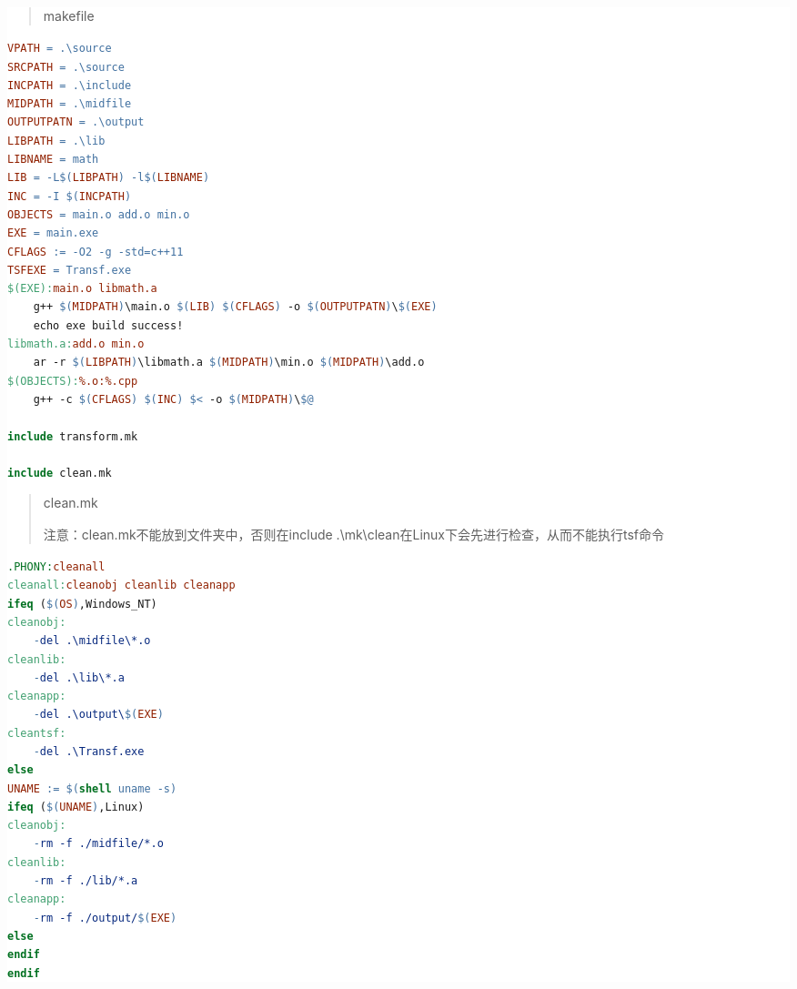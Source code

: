 > makefile

```makefile
VPATH = .\source
SRCPATH = .\source
INCPATH = .\include
MIDPATH = .\midfile
OUTPUTPATN = .\output
LIBPATH = .\lib
LIBNAME = math
LIB = -L$(LIBPATH) -l$(LIBNAME)
INC = -I $(INCPATH)
OBJECTS = main.o add.o min.o
EXE = main.exe
CFLAGS := -O2 -g -std=c++11
TSFEXE = Transf.exe
$(EXE):main.o libmath.a
	g++ $(MIDPATH)\main.o $(LIB) $(CFLAGS) -o $(OUTPUTPATN)\$(EXE)
	echo exe build success!
libmath.a:add.o min.o
	ar -r $(LIBPATH)\libmath.a $(MIDPATH)\min.o $(MIDPATH)\add.o
$(OBJECTS):%.o:%.cpp
	g++ -c $(CFLAGS) $(INC) $< -o $(MIDPATH)\$@

include transform.mk

include clean.mk
```

> clean.mk
>
> 注意：clean.mk不能放到文件夹中，否则在include .\mk\clean在Linux下会先进行检查，从而不能执行tsf命令

```makefile
.PHONY:cleanall
cleanall:cleanobj cleanlib cleanapp
ifeq ($(OS),Windows_NT)
cleanobj:
	-del .\midfile\*.o 
cleanlib:
	-del .\lib\*.a
cleanapp:
	-del .\output\$(EXE)
cleantsf:
	-del .\Transf.exe
else
UNAME := $(shell uname -s)
ifeq ($(UNAME),Linux)
cleanobj:
	-rm -f ./midfile/*.o
cleanlib:
	-rm -f ./lib/*.a
cleanapp:
	-rm -f ./output/$(EXE)
else
endif
endif
```
